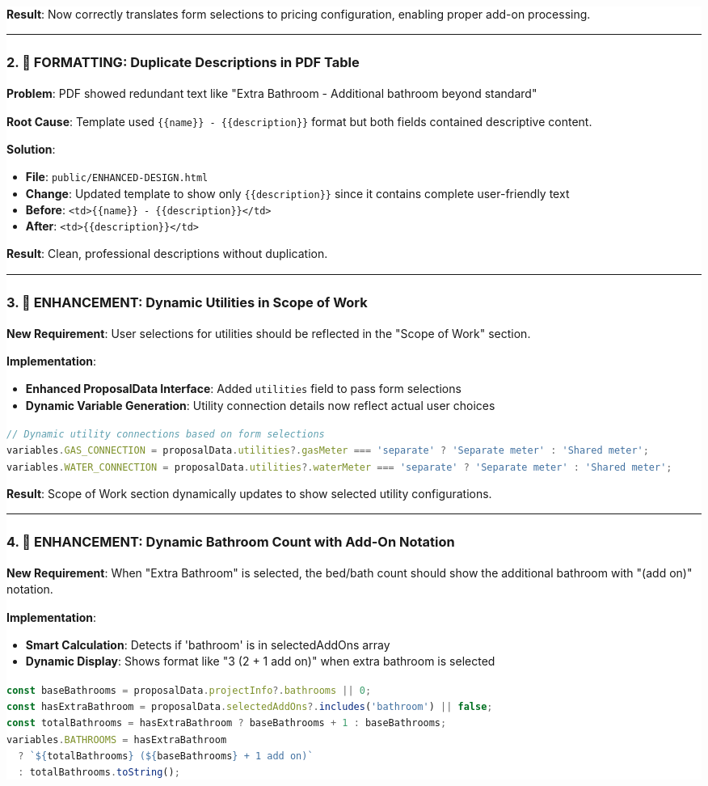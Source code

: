 **Result**: Now correctly translates form selections to pricing configuration, enabling proper add-on processing.

---

### **2. 🎨 FORMATTING: Duplicate Descriptions in PDF Table**
**Problem**: PDF showed redundant text like "Extra Bathroom - Additional bathroom beyond standard"

**Root Cause**: Template used `{{name}} - {{description}}` format but both fields contained descriptive content.

**Solution**:
- **File**: `public/ENHANCED-DESIGN.html`
- **Change**: Updated template to show only `{{description}}` since it contains complete user-friendly text
- **Before**: `<td>{{name}} - {{description}}</td>`
- **After**: `<td>{{description}}</td>`

**Result**: Clean, professional descriptions without duplication.

---

### **3. 🔄 ENHANCEMENT: Dynamic Utilities in Scope of Work**
**New Requirement**: User selections for utilities should be reflected in the "Scope of Work" section.

**Implementation**:
- **Enhanced ProposalData Interface**: Added `utilities` field to pass form selections
- **Dynamic Variable Generation**: Utility connection details now reflect actual user choices
```typescript
// Dynamic utility connections based on form selections
variables.GAS_CONNECTION = proposalData.utilities?.gasMeter === 'separate' ? 'Separate meter' : 'Shared meter';
variables.WATER_CONNECTION = proposalData.utilities?.waterMeter === 'separate' ? 'Separate meter' : 'Shared meter';
```

**Result**: Scope of Work section dynamically updates to show selected utility configurations.

---

### **4. 🛁 ENHANCEMENT: Dynamic Bathroom Count with Add-On Notation**
**New Requirement**: When "Extra Bathroom" is selected, the bed/bath count should show the additional bathroom with "(add on)" notation.

**Implementation**:
- **Smart Calculation**: Detects if 'bathroom' is in selectedAddOns array
- **Dynamic Display**: Shows format like "3 (2 + 1 add on)" when extra bathroom is selected
```typescript
const baseBathrooms = proposalData.projectInfo?.bathrooms || 0;
const hasExtraBathroom = proposalData.selectedAddOns?.includes('bathroom') || false;
const totalBathrooms = hasExtraBathroom ? baseBathrooms + 1 : baseBathrooms;
variables.BATHROOMS = hasExtraBathroom 
  ? `${totalBathrooms} (${baseBathrooms} + 1 add on)`
  : totalBathrooms.toString();
```
